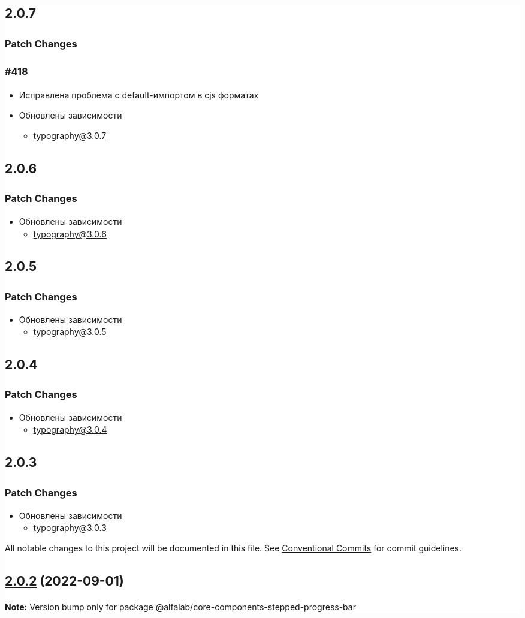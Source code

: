 ## 2.0.7

### Patch Changes

### [#418](https://github.com/core-ds/core-components/pull/418)

- Исправлена проблема с default-импортом в cjs форматах

- Обновлены зависимости
    - typography@3.0.7

## 2.0.6

### Patch Changes

- Обновлены зависимости
    - typography@3.0.6

## 2.0.5

### Patch Changes

- Обновлены зависимости
    - typography@3.0.5

## 2.0.4

### Patch Changes

- Обновлены зависимости
    - typography@3.0.4

## 2.0.3

### Patch Changes

- Обновлены зависимости
    - typography@3.0.3

All notable changes to this project will be documented in this file.
See [Conventional Commits](https://conventionalcommits.org) for commit guidelines.

## [2.0.2](https://github.com/core-ds/core-components/compare/@alfalab/core-components-stepped-progress-bar@2.0.1...@alfalab/core-components-stepped-progress-bar@2.0.2) (2022-09-01)

**Note:** Version bump only for package @alfalab/core-components-stepped-progress-bar
